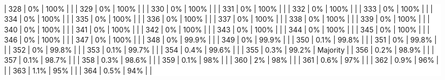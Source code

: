 | 328 | 0% | 100% |  |
| 329 | 0% | 100% |  |
| 330 | 0% | 100% |  |
| 331 | 0% | 100% |  |
| 332 | 0% | 100% |  |
| 333 | 0% | 100% |  |
| 334 | 0% | 100% |  |
| 335 | 0% | 100% |  |
| 336 | 0% | 100% |  |
| 337 | 0% | 100% |  |
| 338 | 0% | 100% |  |
| 339 | 0% | 100% |  |
| 340 | 0% | 100% |  |
| 341 | 0% | 100% |  |
| 342 | 0% | 100% |  |
| 343 | 0% | 100% |  |
| 344 | 0% | 100% |  |
| 345 | 0% | 100% |  |
| 346 | 0% | 100% |  |
| 347 | 0% | 100% |  |
| 348 | 0% | 99.9% |  |
| 349 | 0% | 99.9% |  |
| 350 | 0.1% | 99.8% |  |
| 351 | 0% | 99.8% |  |
| 352 | 0% | 99.8% |  |
| 353 | 0.1% | 99.7% |  |
| 354 | 0.4% | 99.6% |  |
| 355 | 0.3% | 99.2% | Majority |
| 356 | 0.2% | 98.9% |  |
| 357 | 0.1% | 98.7% |  |
| 358 | 0.3% | 98.6% |  |
| 359 | 0.1% | 98% |  |
| 360 | 2% | 98% |  |
| 361 | 0.6% | 97% |  |
| 362 | 0.9% | 96% |  |
| 363 | 1.1% | 95% |  |
| 364 | 0.5% | 94% |  |